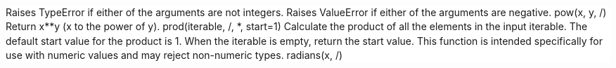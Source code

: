 <span class="w">        </span><span class="n">Raises</span><span class="w"> </span><span class="n">TypeError</span><span class="w"> </span><span class="k">if</span><span class="w"> </span><span class="n">either</span><span class="w"> </span><span class="n">of</span><span class="w"> </span><span class="n">the</span><span class="w"> </span><span class="n">arguments</span><span class="w"> </span><span class="n">are</span><span class="w"> </span><span class="ow">not</span><span class="w"> </span><span class="n">integers</span><span class="o">.</span>
<span class="w">        </span><span class="n">Raises</span><span class="w"> </span><span class="n">ValueError</span><span class="w"> </span><span class="k">if</span><span class="w"> </span><span class="n">either</span><span class="w"> </span><span class="n">of</span><span class="w"> </span><span class="n">the</span><span class="w"> </span><span class="n">arguments</span><span class="w"> </span><span class="n">are</span><span class="w"> </span><span class="n">negative</span><span class="o">.</span>
<span class="w">    </span>
<span class="w">    </span><span class="nb">pow</span><span class="p">(</span><span class="n">x</span><span class="p">,</span><span class="w"> </span><span class="n">y</span><span class="p">,</span><span class="w"> </span><span class="o">/</span><span class="p">)</span>
<span class="w">        </span><span class="n">Return</span><span class="w"> </span><span class="n">x</span><span class="o">**</span><span class="n">y</span><span class="w"> </span><span class="p">(</span><span class="n">x</span><span class="w"> </span><span class="n">to</span><span class="w"> </span><span class="n">the</span><span class="w"> </span><span class="n">power</span><span class="w"> </span><span class="n">of</span><span class="w"> </span><span class="n">y</span><span class="p">)</span><span class="o">.</span>
<span class="w">    </span>
<span class="w">    </span><span class="n">prod</span><span class="p">(</span><span class="n">iterable</span><span class="p">,</span><span class="w"> </span><span class="o">/</span><span class="p">,</span><span class="w"> </span><span class="o">*</span><span class="p">,</span><span class="w"> </span><span class="n">start</span><span class="o">=</span><span class="mi">1</span><span class="p">)</span>
<span class="w">        </span><span class="n">Calculate</span><span class="w"> </span><span class="n">the</span><span class="w"> </span><span class="n">product</span><span class="w"> </span><span class="n">of</span><span class="w"> </span><span class="n">all</span><span class="w"> </span><span class="n">the</span><span class="w"> </span><span class="n">elements</span><span class="w"> </span><span class="ow">in</span><span class="w"> </span><span class="n">the</span><span class="w"> </span><span class="n">input</span><span class="w"> </span><span class="n">iterable</span><span class="o">.</span>
<span class="w">        </span>
<span class="w">        </span><span class="n">The</span><span class="w"> </span><span class="n">default</span><span class="w"> </span><span class="n">start</span><span class="w"> </span><span class="n">value</span><span class="w"> </span><span class="k">for</span><span class="w"> </span><span class="n">the</span><span class="w"> </span><span class="n">product</span><span class="w"> </span><span class="k">is</span><span class="w"> </span><span class="mf">1.</span>
<span class="w">        </span>
<span class="w">        </span><span class="n">When</span><span class="w"> </span><span class="n">the</span><span class="w"> </span><span class="n">iterable</span><span class="w"> </span><span class="k">is</span><span class="w"> </span><span class="n">empty</span><span class="p">,</span><span class="w"> </span><span class="k">return</span><span class="w"> </span><span class="n">the</span><span class="w"> </span><span class="n">start</span><span class="w"> </span><span class="n">value</span><span class="o">.</span><span class="w">  </span><span class="n">This</span><span class="w"> </span><span class="n">function</span><span class="w"> </span><span class="k">is</span>
<span class="w">        </span><span class="n">intended</span><span class="w"> </span><span class="n">specifically</span><span class="w"> </span><span class="k">for</span><span class="w"> </span><span class="n">use</span><span class="w"> </span><span class="n">with</span><span class="w"> </span><span class="n">numeric</span><span class="w"> </span><span class="n">values</span><span class="w"> </span><span class="ow">and</span><span class="w"> </span><span class="n">may</span><span class="w"> </span><span class="n">reject</span>
<span class="w">        </span><span class="n">non</span><span class="o">-</span><span class="n">numeric</span><span class="w"> </span><span class="n">types</span><span class="o">.</span>
<span class="w">    </span>
<span class="w">    </span><span class="n">radians</span><span class="p">(</span><span class="n">x</span><span class="p">,</span><span class="w"> </span><span class="o">/</span><span class="p">)</span>